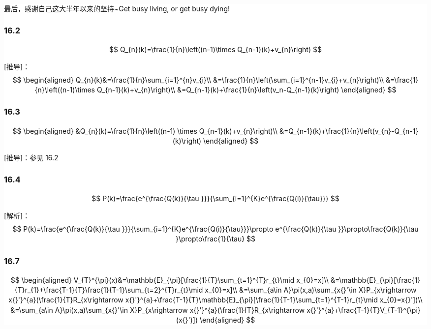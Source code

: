 最后，感谢自己这大半年以来的坚持~Get busy living, or get busy dying!



### 16.2

$$
Q_{n}(k)=\frac{1}{n}\left((n-1)\times Q_{n-1}(k)+v_{n}\right)
$$

[推导]：
$$
\begin{aligned}
Q_{n}(k)&=\frac{1}{n}\sum_{i=1}^{n}v_{i}\\
&=\frac{1}{n}\left(\sum_{i=1}^{n-1}v_{i}+v_{n}\right)\\
&=\frac{1}{n}\left((n-1)\times Q_{n-1}(k)+v_{n}\right)\\
&=Q_{n-1}(k)+\frac{1}{n}\left(v_n-Q_{n-1}(k)\right)
\end{aligned}
$$

### 16.3

$$
\begin{aligned}
&Q_{n}(k)=\frac{1}{n}\left((n-1) \times Q_{n-1}(k)+v_{n}\right)\\
&=Q_{n-1}(k)+\frac{1}{n}\left(v_{n}-Q_{n-1}(k)\right)
\end{aligned}
$$



[推导]：参见 16.2

### 16.4

$$
P(k)=\frac{e^{\frac{Q(k)}{\tau }}}{\sum_{i=1}^{K}e^{\frac{Q(i)}{\tau}}}
$$

[解析]：
$$
P(k)=\frac{e^{\frac{Q(k)}{\tau }}}{\sum_{i=1}^{K}e^{\frac{Q(i)}{\tau}}}\propto e^{\frac{Q(k)}{\tau }}\propto\frac{Q(k)}{\tau }\propto\frac{1}{\tau}
$$

### 16.7

$$
\begin{aligned}
V_{T}^{\pi}(x)&=\mathbb{E}_{\pi}[\frac{1}{T}\sum_{t=1}^{T}r_{t}\mid x_{0}=x]\\
&=\mathbb{E}_{\pi}[\frac{1}{T}r_{1}+\frac{T-1}{T}\frac{1}{T-1}\sum_{t=2}^{T}r_{t}\mid x_{0}=x]\\
&=\sum_{a\in A}\pi(x,a)\sum_{x{}'\in X}P_{x\rightarrow x{}'}^{a}(\frac{1}{T}R_{x\rightarrow x{}'}^{a}+\frac{T-1}{T}\mathbb{E}_{\pi}[\frac{1}{T-1}\sum_{t=1}^{T-1}r_{t}\mid x_{0}=x{}'])\\
&=\sum_{a\in A}\pi(x,a)\sum_{x{}'\in X}P_{x\rightarrow x{}'}^{a}(\frac{1}{T}R_{x\rightarrow x{}'}^{a}+\frac{T-1}{T}V_{T-1}^{\pi}(x{}')])
\end{aligned}
$$
